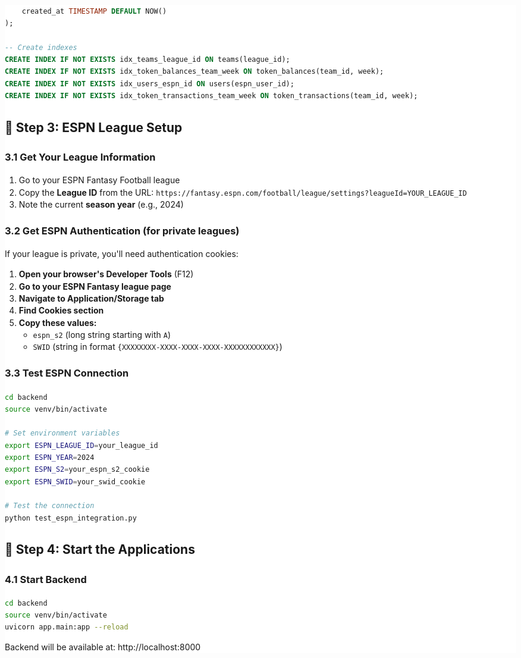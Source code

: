 ```sql
    created_at TIMESTAMP DEFAULT NOW()
);

-- Create indexes
CREATE INDEX IF NOT EXISTS idx_teams_league_id ON teams(league_id);
CREATE INDEX IF NOT EXISTS idx_token_balances_team_week ON token_balances(team_id, week);
CREATE INDEX IF NOT EXISTS idx_users_espn_id ON users(espn_user_id);
CREATE INDEX IF NOT EXISTS idx_token_transactions_team_week ON token_transactions(team_id, week);
```

## 🏈 Step 3: ESPN League Setup

### 3.1 Get Your League Information
1. Go to your ESPN Fantasy Football league
2. Copy the **League ID** from the URL: `https://fantasy.espn.com/football/league/settings?leagueId=YOUR_LEAGUE_ID`
3. Note the current **season year** (e.g., 2024)

### 3.2 Get ESPN Authentication (for private leagues)
If your league is private, you'll need authentication cookies:

1. **Open your browser's Developer Tools** (F12)
2. **Go to your ESPN Fantasy league page**
3. **Navigate to Application/Storage tab**
4. **Find Cookies section**
5. **Copy these values:**
   - `espn_s2` (long string starting with `A`)
   - `SWID` (string in format `{XXXXXXXX-XXXX-XXXX-XXXX-XXXXXXXXXXXX}`)

### 3.3 Test ESPN Connection
```bash
cd backend
source venv/bin/activate

# Set environment variables
export ESPN_LEAGUE_ID=your_league_id
export ESPN_YEAR=2024
export ESPN_S2=your_espn_s2_cookie
export ESPN_SWID=your_swid_cookie

# Test the connection
python test_espn_integration.py
```

## 🚀 Step 4: Start the Applications

### 4.1 Start Backend
```bash
cd backend
source venv/bin/activate
uvicorn app.main:app --reload
```
Backend will be available at: http://localhost:8000
